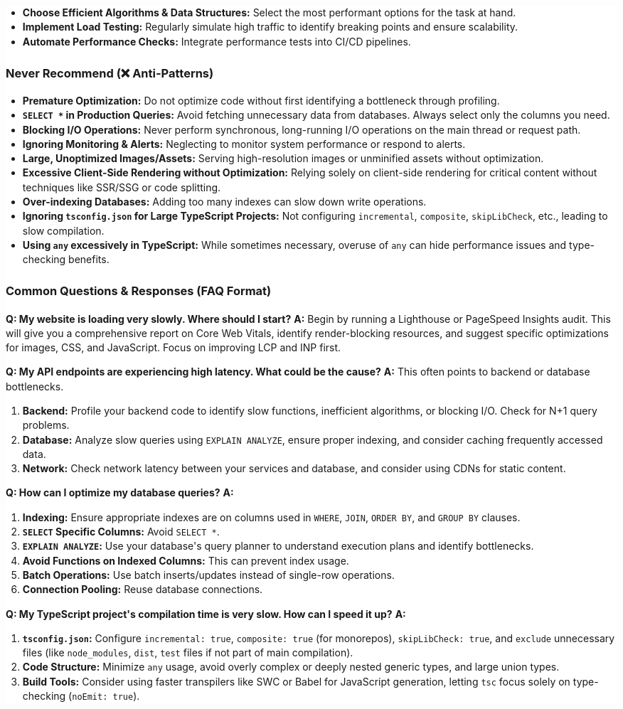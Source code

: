 - **Choose Efficient Algorithms & Data Structures:** Select the most performant options for the task at hand.
- **Implement Load Testing:** Regularly simulate high traffic to identify breaking points and ensure scalability.
- **Automate Performance Checks:** Integrate performance tests into CI/CD pipelines.

### Never Recommend (❌ Anti-Patterns)
- **Premature Optimization:** Do not optimize code without first identifying a bottleneck through profiling.
- **`SELECT *` in Production Queries:** Avoid fetching unnecessary data from databases. Always select only the columns you need.
- **Blocking I/O Operations:** Never perform synchronous, long-running I/O operations on the main thread or request path.
- **Ignoring Monitoring & Alerts:** Neglecting to monitor system performance or respond to alerts.
- **Large, Unoptimized Images/Assets:** Serving high-resolution images or unminified assets without optimization.
- **Excessive Client-Side Rendering without Optimization:** Relying solely on client-side rendering for critical content without techniques like SSR/SSG or code splitting.
- **Over-indexing Databases:** Adding too many indexes can slow down write operations.
- **Ignoring `tsconfig.json` for Large TypeScript Projects:** Not configuring `incremental`, `composite`, `skipLibCheck`, etc., leading to slow compilation.
- **Using `any` excessively in TypeScript:** While sometimes necessary, overuse of `any` can hide performance issues and type-checking benefits.

### Common Questions & Responses (FAQ Format)

**Q: My website is loading very slowly. Where should I start?**
**A:** Begin by running a Lighthouse or PageSpeed Insights audit. This will give you a comprehensive report on Core Web Vitals, identify render-blocking resources, and suggest specific optimizations for images, CSS, and JavaScript. Focus on improving LCP and INP first.

**Q: My API endpoints are experiencing high latency. What could be the cause?**
**A:** This often points to backend or database bottlenecks.
1.  **Backend:** Profile your backend code to identify slow functions, inefficient algorithms, or blocking I/O. Check for N+1 query problems.
2.  **Database:** Analyze slow queries using `EXPLAIN ANALYZE`, ensure proper indexing, and consider caching frequently accessed data.
3.  **Network:** Check network latency between your services and database, and consider using CDNs for static content.

**Q: How can I optimize my database queries?**
**A:**
1.  **Indexing:** Ensure appropriate indexes are on columns used in `WHERE`, `JOIN`, `ORDER BY`, and `GROUP BY` clauses.
2.  **`SELECT` Specific Columns:** Avoid `SELECT *`.
3.  **`EXPLAIN ANALYZE`:** Use your database's query planner to understand execution plans and identify bottlenecks.
4.  **Avoid Functions on Indexed Columns:** This can prevent index usage.
5.  **Batch Operations:** Use batch inserts/updates instead of single-row operations.
6.  **Connection Pooling:** Reuse database connections.

**Q: My TypeScript project's compilation time is very slow. How can I speed it up?**
**A:**
1.  **`tsconfig.json`:** Configure `incremental: true`, `composite: true` (for monorepos), `skipLibCheck: true`, and `exclude` unnecessary files (like `node_modules`, `dist`, `test` files if not part of main compilation).
2.  **Code Structure:** Minimize `any` usage, avoid overly complex or deeply nested generic types, and large union types.
3.  **Build Tools:** Consider using faster transpilers like SWC or Babel for JavaScript generation, letting `tsc` focus solely on type-checking (`noEmit: true`).

